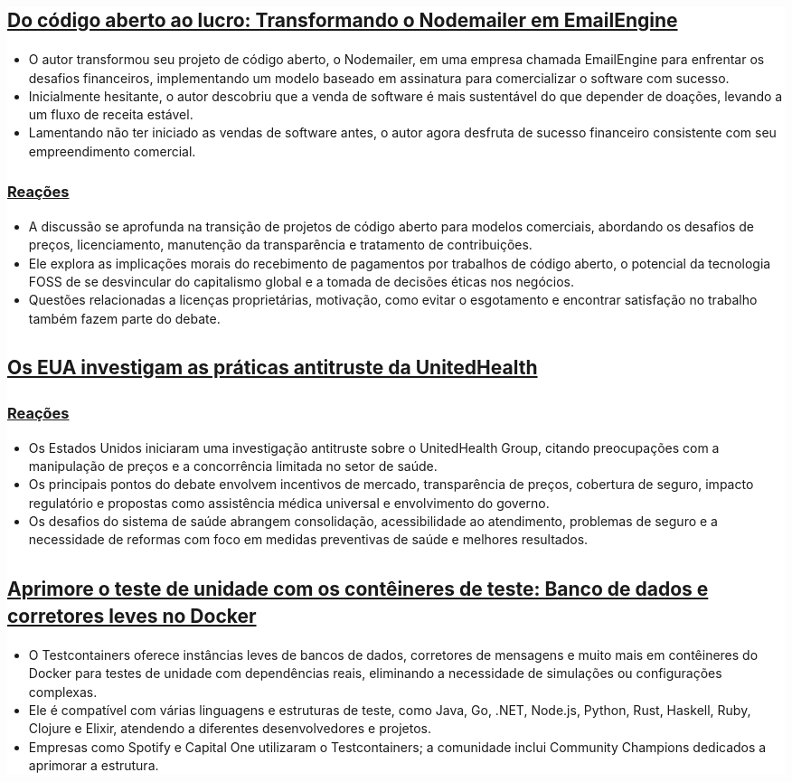 ## [Do código aberto ao lucro: Transformando o Nodemailer em EmailEngine](https://docs.emailengine.app/how-i-turned-my-open-source-project-into/)

- O autor transformou seu projeto de código aberto, o Nodemailer, em uma empresa chamada EmailEngine para enfrentar os desafios financeiros, implementando um modelo baseado em assinatura para comercializar o software com sucesso.
- Inicialmente hesitante, o autor descobriu que a venda de software é mais sustentável do que depender de doações, levando a um fluxo de receita estável.
- Lamentando não ter iniciado as vendas de software antes, o autor agora desfruta de sucesso financeiro consistente com seu empreendimento comercial.

### [Reações](https://news.ycombinator.com/item?id=39522348)

- A discussão se aprofunda na transição de projetos de código aberto para modelos comerciais, abordando os desafios de preços, licenciamento, manutenção da transparência e tratamento de contribuições.
- Ele explora as implicações morais do recebimento de pagamentos por trabalhos de código aberto, o potencial da tecnologia FOSS de se desvincular do capitalismo global e a tomada de decisões éticas nos negócios.
- Questões relacionadas a licenças proprietárias, motivação, como evitar o esgotamento e encontrar satisfação no trabalho também fazem parte do debate.

## [Os EUA investigam as práticas antitruste da UnitedHealth](https://www.wsj.com/health/healthcare/u-s-launches-antitrust-investigation-of-healthcare-giant-unitedhealth-ff5a00d2)


### [Reações](https://news.ycombinator.com/item?id=39530487)

- Os Estados Unidos iniciaram uma investigação antitruste sobre o UnitedHealth Group, citando preocupações com a manipulação de preços e a concorrência limitada no setor de saúde.
- Os principais pontos do debate envolvem incentivos de mercado, transparência de preços, cobertura de seguro, impacto regulatório e propostas como assistência médica universal e envolvimento do governo.
- Os desafios do sistema de saúde abrangem consolidação, acessibilidade ao atendimento, problemas de seguro e a necessidade de reformas com foco em medidas preventivas de saúde e melhores resultados.

## [Aprimore o teste de unidade com os contêineres de teste: Banco de dados e corretores leves no Docker](https://testcontainers.com/)

- O Testcontainers oferece instâncias leves de bancos de dados, corretores de mensagens e muito mais em contêineres do Docker para testes de unidade com dependências reais, eliminando a necessidade de simulações ou configurações complexas.
- Ele é compatível com várias linguagens e estruturas de teste, como Java, Go, .NET, Node.js, Python, Rust, Haskell, Ruby, Clojure e Elixir, atendendo a diferentes desenvolvedores e projetos.
- Empresas como Spotify e Capital One utilizaram o Testcontainers; a comunidade inclui Community Champions dedicados a aprimorar a estrutura.
